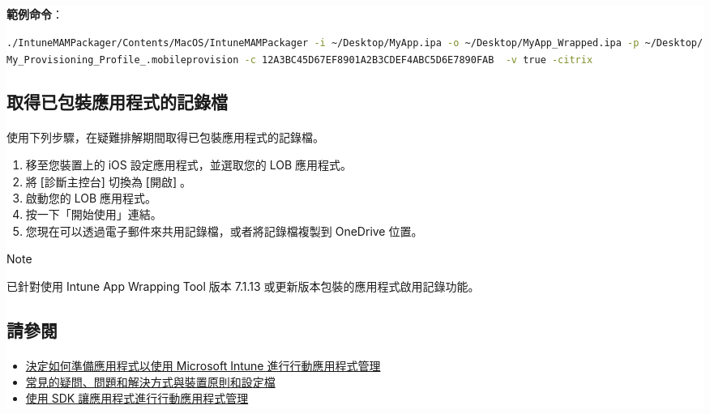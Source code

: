 **範例命令**：

```bash
./IntuneMAMPackager/Contents/MacOS/IntuneMAMPackager -i ~/Desktop/MyApp.ipa -o ~/Desktop/MyApp_Wrapped.ipa -p ~/Desktop/My_Provisioning_Profile_.mobileprovision -c 12A3BC45D67EF8901A2B3CDEF4ABC5D6E7890FAB  -v true -citrix
```

## <a name="getting-logs-for-your-wrapped-applications"></a>取得已包裝應用程式的記錄檔
使用下列步驟，在疑難排解期間取得已包裝應用程式的記錄檔。

1. 移至您裝置上的 iOS 設定應用程式，並選取您的 LOB 應用程式。
2. 將 [診斷主控台]  切換為 [開啟]  。
3. 啟動您的 LOB 應用程式。
4. 按一下「開始使用」連結。
5. 您現在可以透過電子郵件來共用記錄檔，或者將記錄檔複製到 OneDrive 位置。

> [!NOTE]
> 已針對使用 Intune App Wrapping Tool 版本 7.1.13 或更新版本包裝的應用程式啟用記錄功能。

## <a name="see-also"></a>請參閱

- [決定如何準備應用程式以使用 Microsoft Intune 進行行動應用程式管理](apps-prepare-mobile-application-management.md)
- [常見的疑問、問題和解決方式與裝置原則和設定檔](../configuration/device-profile-troubleshoot.md)
- [使用 SDK 讓應用程式進行行動應用程式管理](app-sdk.md)
